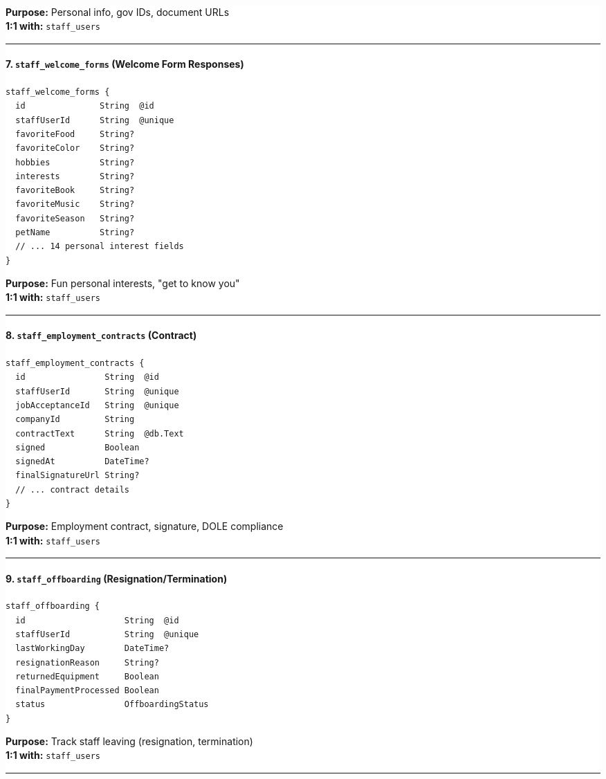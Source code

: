 **Purpose:** Personal info, gov IDs, document URLs  
**1:1 with:** `staff_users`

---

#### **7. `staff_welcome_forms`** (Welcome Form Responses)
```prisma
staff_welcome_forms {
  id               String  @id
  staffUserId      String  @unique
  favoriteFood     String?
  favoriteColor    String?
  hobbies          String?
  interests        String?
  favoriteBook     String?
  favoriteMusic    String?
  favoriteSeason   String?
  petName          String?
  // ... 14 personal interest fields
}
```
**Purpose:** Fun personal interests, "get to know you"  
**1:1 with:** `staff_users`

---

#### **8. `staff_employment_contracts`** (Contract)
```prisma
staff_employment_contracts {
  id                String  @id
  staffUserId       String  @unique
  jobAcceptanceId   String  @unique
  companyId         String
  contractText      String  @db.Text
  signed            Boolean
  signedAt          DateTime?
  finalSignatureUrl String?
  // ... contract details
}
```
**Purpose:** Employment contract, signature, DOLE compliance  
**1:1 with:** `staff_users`

---

#### **9. `staff_offboarding`** (Resignation/Termination)
```prisma
staff_offboarding {
  id                    String  @id
  staffUserId           String  @unique
  lastWorkingDay        DateTime?
  resignationReason     String?
  returnedEquipment     Boolean
  finalPaymentProcessed Boolean
  status                OffboardingStatus
}
```
**Purpose:** Track staff leaving (resignation, termination)  
**1:1 with:** `staff_users`

---